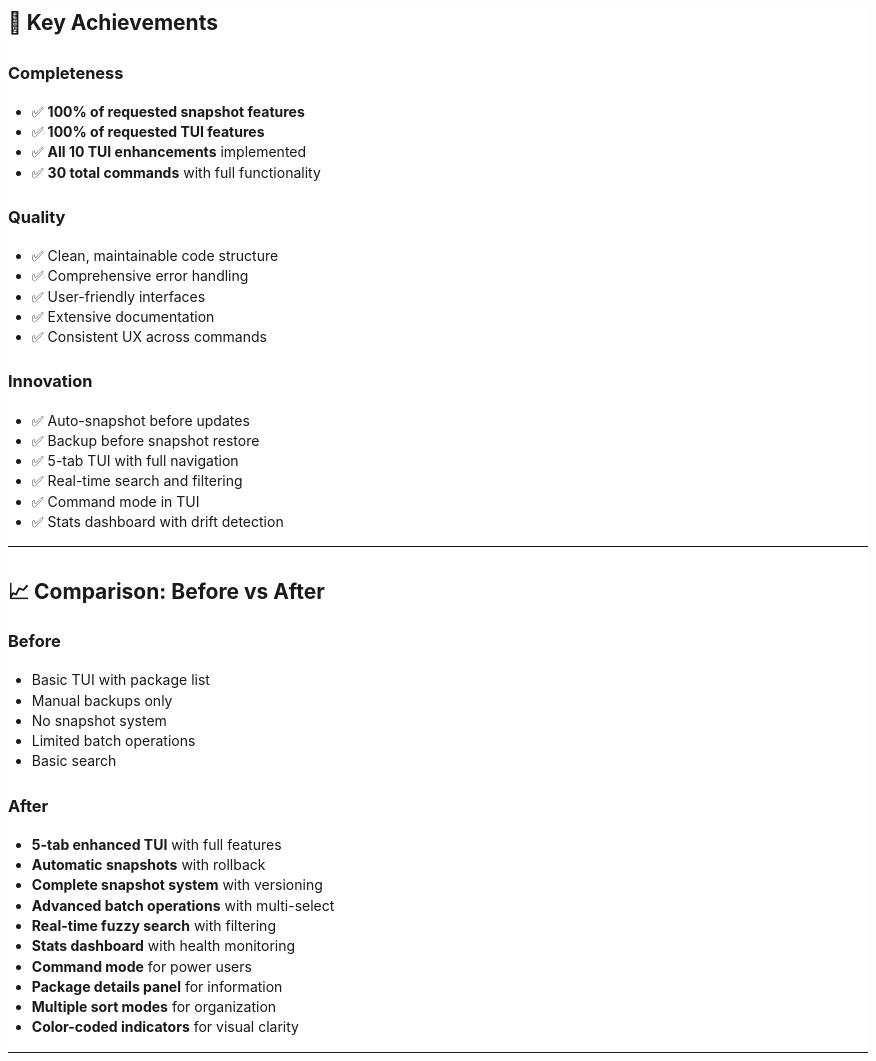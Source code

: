 
## 🎯 Key Achievements

### Completeness
- ✅ **100% of requested snapshot features**
- ✅ **100% of requested TUI features**
- ✅ **All 10 TUI enhancements** implemented
- ✅ **30 total commands** with full functionality

### Quality
- ✅ Clean, maintainable code structure
- ✅ Comprehensive error handling
- ✅ User-friendly interfaces
- ✅ Extensive documentation
- ✅ Consistent UX across commands

### Innovation
- ✅ Auto-snapshot before updates
- ✅ Backup before snapshot restore
- ✅ 5-tab TUI with full navigation
- ✅ Real-time search and filtering
- ✅ Command mode in TUI
- ✅ Stats dashboard with drift detection

---

## 📈 Comparison: Before vs After

### Before
- Basic TUI with package list
- Manual backups only
- No snapshot system
- Limited batch operations
- Basic search

### After
- **5-tab enhanced TUI** with full features
- **Automatic snapshots** with rollback
- **Complete snapshot system** with versioning
- **Advanced batch operations** with multi-select
- **Real-time fuzzy search** with filtering
- **Stats dashboard** with health monitoring
- **Command mode** for power users
- **Package details panel** for information
- **Multiple sort modes** for organization
- **Color-coded indicators** for visual clarity

---
